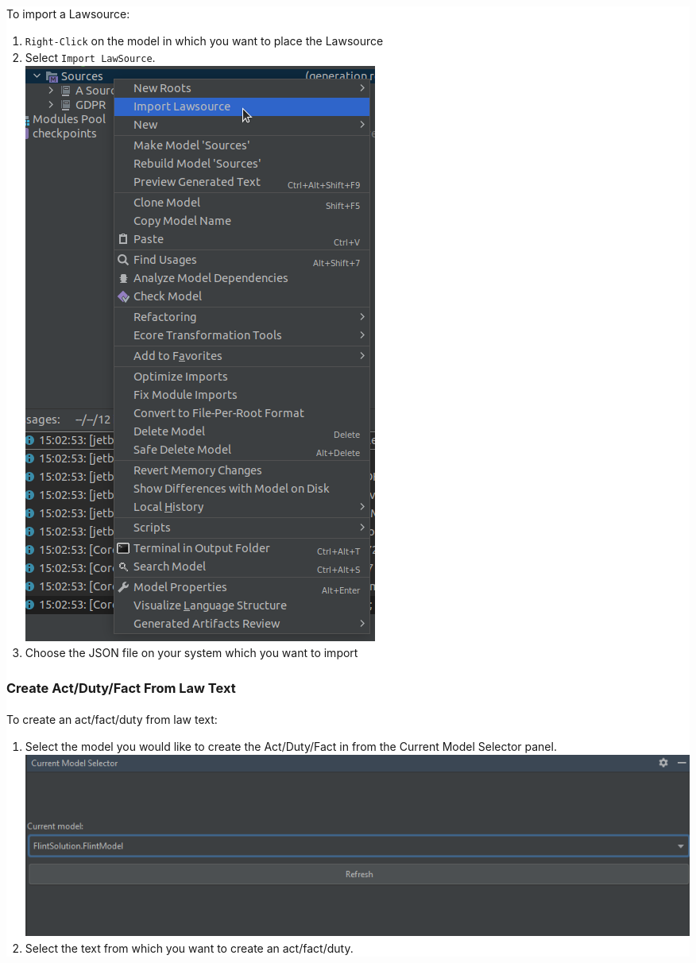 

To import a Lawsource:
1. `Right-Click` on the model in which you want to place the Lawsource
1. Select `Import LawSource`.  
![Import Lawsource JSON](images/import_lawsource_json.png)
1. Choose the JSON file on your system which you want to import




### Create Act/Duty/Fact From Law Text
To create an act/fact/duty from law text:
1. Select the model you would like to create the Act/Duty/Fact in from the Current Model Selector panel.    
![Current Model Selector Panel](images/currentmodelselectorpanel.png)
2. Select the text from which you want to create an act/fact/duty.